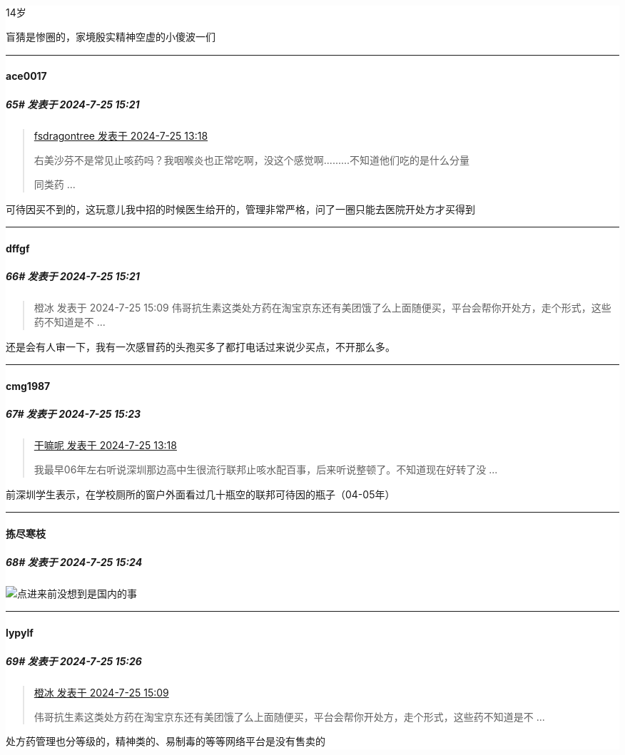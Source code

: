 14岁

盲猜是惨圈的，家境殷实精神空虚的小傻波一们

*****

####  ace0017  
##### 65#       发表于 2024-7-25 15:21

<blockquote><a href="httphttps://bbs.saraba1st.com/2b/forum.php?mod=redirect&amp;goto=findpost&amp;pid=65692296&amp;ptid=2192686" target="_blank">fsdragontree 发表于 2024-7-25 13:18</a>

右美沙芬不是常见止咳药吗？我咽喉炎也正常吃啊，没这个感觉啊.........不知道他们吃的是什么分量

同类药 ...</blockquote>
可待因买不到的，这玩意儿我中招的时候医生给开的，管理非常严格，问了一圈只能去医院开处方才买得到

*****

####  dffgf  
##### 66#       发表于 2024-7-25 15:21

<blockquote>橙冰 发表于 2024-7-25 15:09
伟哥抗生素这类处方药在淘宝京东还有美团饿了么上面随便买，平台会帮你开处方，走个形式，这些药不知道是不 ...</blockquote>
还是会有人审一下，我有一次感冒药的头孢买多了都打电话过来说少买点，不开那么多。


*****

####  cmg1987  
##### 67#       发表于 2024-7-25 15:23

<blockquote><a href="httphttps://bbs.saraba1st.com/2b/forum.php?mod=redirect&amp;goto=findpost&amp;pid=65692305&amp;ptid=2192686" target="_blank">干嘛呢 发表于 2024-7-25 13:18</a>

我最早06年左右听说深圳那边高中生很流行联邦止咳水配百事，后来听说整顿了。不知道现在好转了没 ...</blockquote>
前深圳学生表示，在学校厕所的窗户外面看过几十瓶空的联邦可待因的瓶子（04-05年）

*****

####  拣尽寒枝  
##### 68#       发表于 2024-7-25 15:24

<img src="https://static.saraba1st.com/image/smiley/face2017/091.png" referrerpolicy="no-referrer">点进来前没想到是国内的事

*****

####  lypylf  
##### 69#       发表于 2024-7-25 15:26

<blockquote><a href="httphttps://bbs.saraba1st.com/2b/forum.php?mod=redirect&amp;goto=findpost&amp;pid=65693249&amp;ptid=2192686" target="_blank">橙冰 发表于 2024-7-25 15:09</a>

伟哥抗生素这类处方药在淘宝京东还有美团饿了么上面随便买，平台会帮你开处方，走个形式，这些药不知道是不 ...</blockquote>
处方药管理也分等级的，精神类的、易制毒的等等网络平台是没有售卖的
